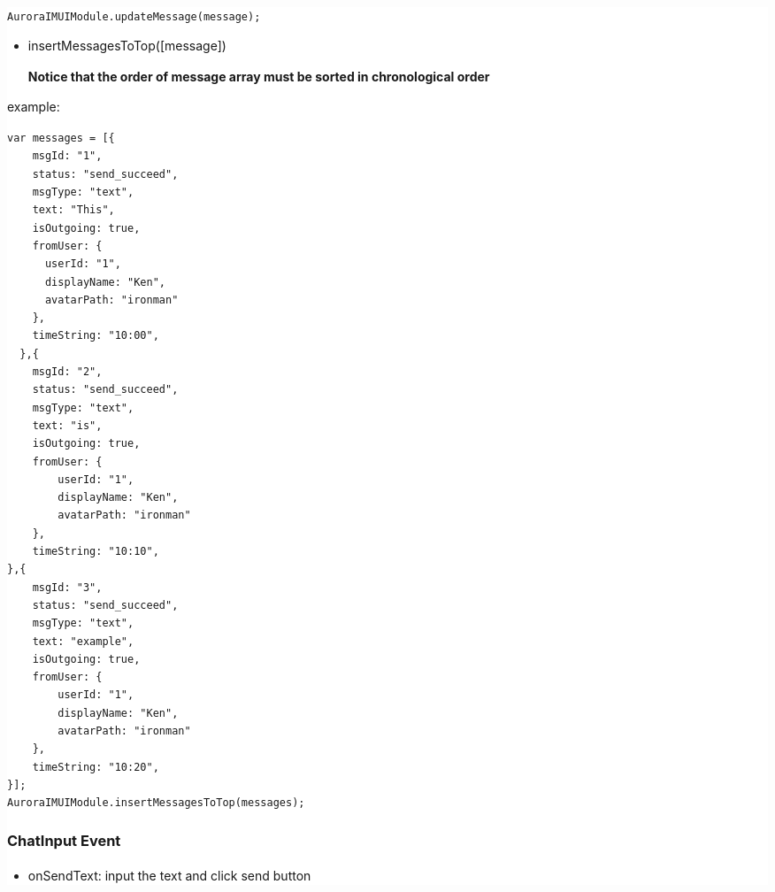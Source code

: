 ```
AuroraIMUIModule.updateMessage(message);
```

- insertMessagesToTop([message])

  **Notice that the order of message array must be sorted in chronological order**

example:

```
var messages = [{
    msgId: "1",
    status: "send_succeed",
    msgType: "text",
    text: "This",
    isOutgoing: true,
    fromUser: {
	  userId: "1",
	  displayName: "Ken",
	  avatarPath: "ironman"
    },
    timeString: "10:00",
  },{
    msgId: "2",
	status: "send_succeed",
	msgType: "text",
	text: "is",
	isOutgoing: true,
	fromUser: {
		userId: "1",
		displayName: "Ken",
		avatarPath: "ironman"
    },
    timeString: "10:10",
},{
    msgId: "3",
	status: "send_succeed",
	msgType: "text",
	text: "example",
	isOutgoing: true,
	fromUser: {
		userId: "1",
		displayName: "Ken",
		avatarPath: "ironman"
    },
    timeString: "10:20",
}];
AuroraIMUIModule.insertMessagesToTop(messages);
```

### ChatInput Event

- onSendText: input the text and click send button
